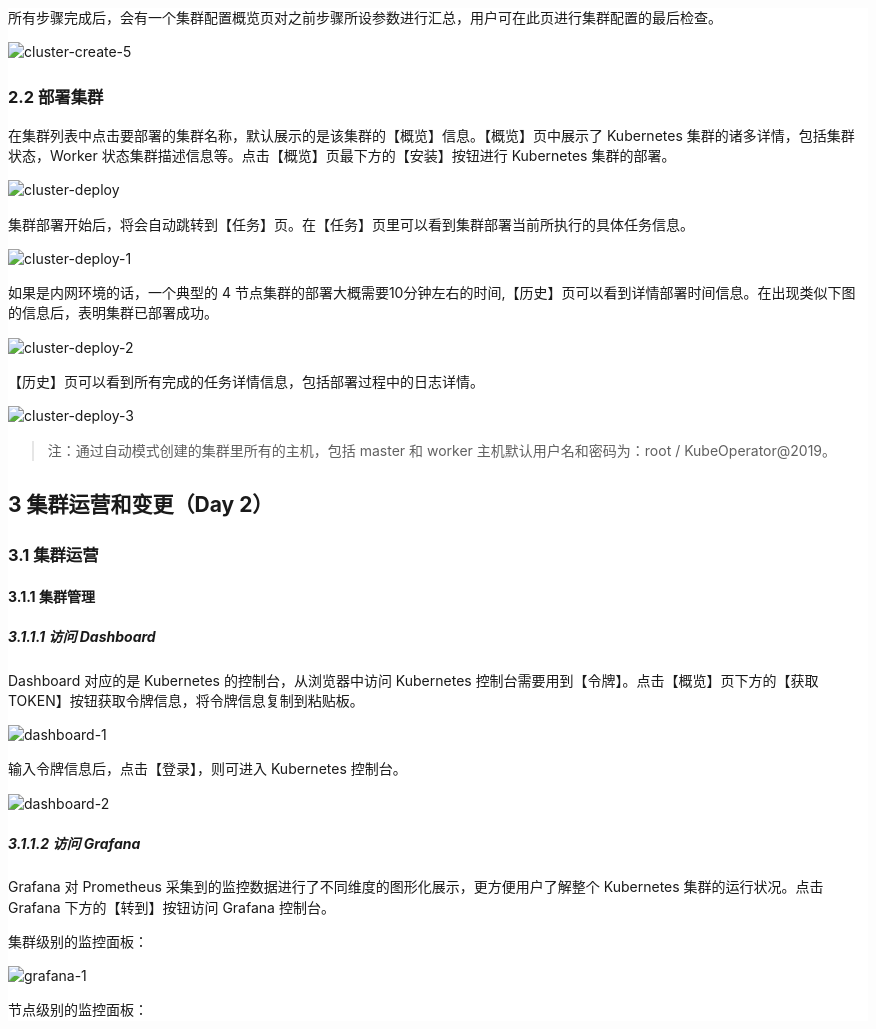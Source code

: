 所有步骤完成后，会有一个集群配置概览页对之前步骤所设参数进行汇总，用户可在此页进行集群配置的最后检查。

![cluster-create-5](../../../img-2.2/cluster-complete-openstack-1.png)

### 2.2 部署集群

在集群列表中点击要部署的集群名称，默认展示的是该集群的【概览】信息。【概览】页中展示了 Kubernetes 集群的诸多详情，包括集群状态，Worker 状态集群描述信息等。点击【概览】页最下方的【安装】按钮进行 Kubernetes 集群的部署。

![cluster-deploy](../../../img-2.2/cluster-summary-openstack.png)

集群部署开始后，将会自动跳转到【任务】页。在【任务】页里可以看到集群部署当前所执行的具体任务信息。

![cluster-deploy-1](../../../img-2.2/cluster-install-openstack-1.png)


如果是内网环境的话，一个典型的 4 节点集群的部署大概需要10分钟左右的时间,【历史】页可以看到详情部署时间信息。在出现类似下图的信息后，表明集群已部署成功。

![cluster-deploy-2](../../../img-2.2/cluster-install-openstack-2.png)

【历史】页可以看到所有完成的任务详情信息，包括部署过程中的日志详情。

![cluster-deploy-3](../../../img-2.2/cluster-history-openstack.png)

> 注：通过自动模式创建的集群里所有的主机，包括 master 和 worker 主机默认用户名和密码为：root / KubeOperator@2019。


## 3 集群运营和变更（Day 2）

### 3.1 集群运营

#### 3.1.1 集群管理

##### 3.1.1.1 访问 Dashboard

Dashboard 对应的是 Kubernetes 的控制台，从浏览器中访问 Kubernetes 控制台需要用到【令牌】。点击【概览】页下方的【获取TOKEN】按钮获取令牌信息，将令牌信息复制到粘贴板。

![dashboard-1](../../../img/dashboard-1.png)

输入令牌信息后，点击【登录】，则可进入 Kubernetes 控制台。

![dashboard-2](../../../img/dashboard-2.png)

##### 3.1.1.2 访问 Grafana

Grafana 对 Prometheus 采集到的监控数据进行了不同维度的图形化展示，更方便用户了解整个 Kubernetes 集群的运行状况。点击 Grafana 下方的【转到】按钮访问 Grafana 控制台。

集群级别的监控面板：

![grafana-1](../../../img/grafana-1.png)

节点级别的监控面板：
